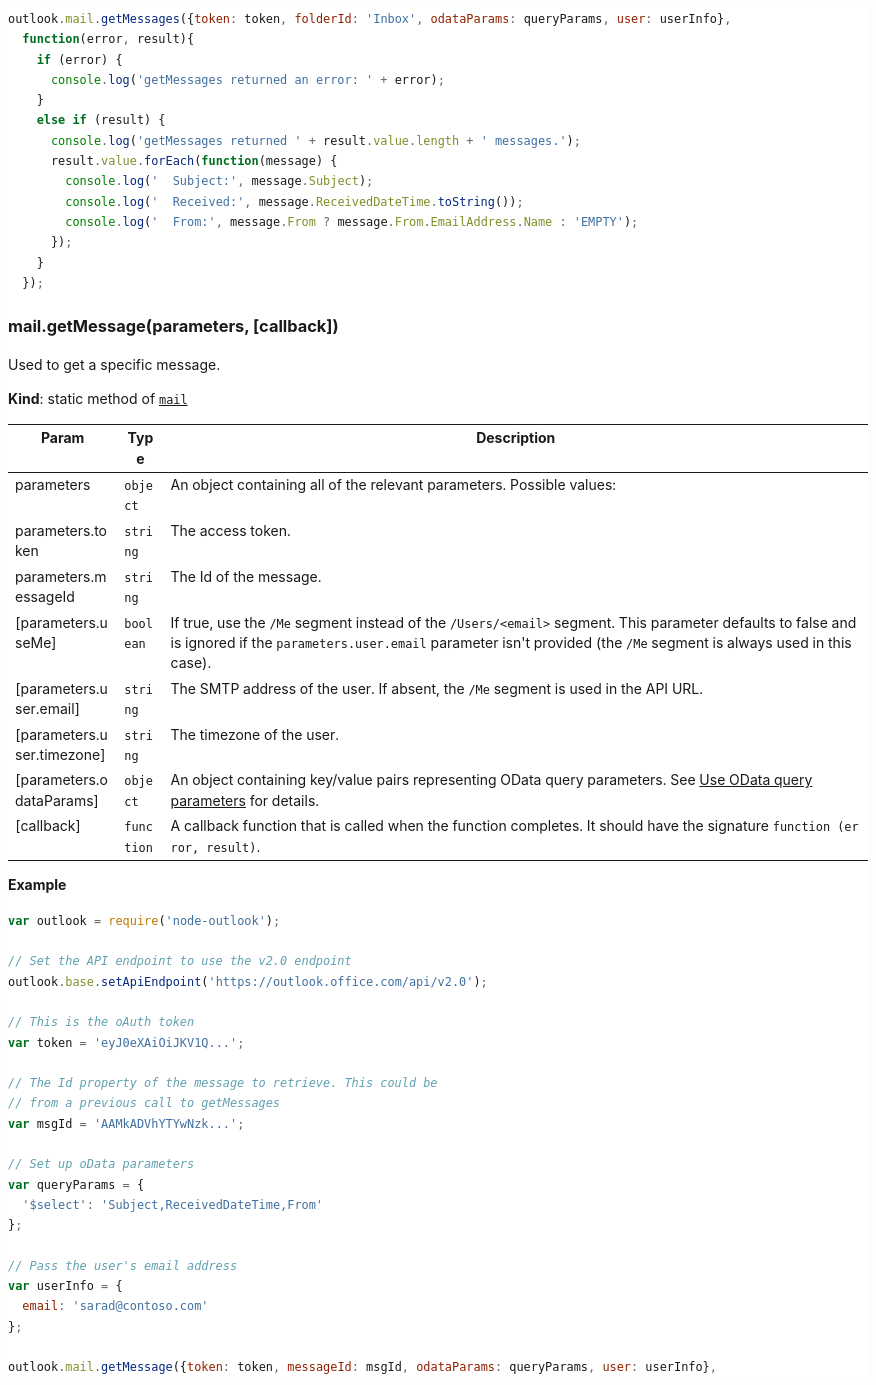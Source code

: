 ```js
outlook.mail.getMessages({token: token, folderId: 'Inbox', odataParams: queryParams, user: userInfo},
  function(error, result){
    if (error) {
      console.log('getMessages returned an error: ' + error);
    }
    else if (result) {
      console.log('getMessages returned ' + result.value.length + ' messages.');
      result.value.forEach(function(message) {
        console.log('  Subject:', message.Subject);
        console.log('  Received:', message.ReceivedDateTime.toString());
        console.log('  From:', message.From ? message.From.EmailAddress.Name : 'EMPTY');
      });
    }
  });
```
<a name="module_mail.getMessage"></a>
### mail.getMessage(parameters, [callback])
Used to get a specific message.

**Kind**: static method of <code>[mail](#module_mail)</code>  

| Param | Type | Description |
| --- | --- | --- |
| parameters | <code>object</code> | An object containing all of the relevant parameters. Possible values: |
| parameters.token | <code>string</code> | The access token. |
| parameters.messageId | <code>string</code> | The Id of the message. |
| [parameters.useMe] | <code>boolean</code> | If true, use the `/Me` segment instead of the `/Users/<email>` segment. This parameter defaults to false and is ignored if the `parameters.user.email` parameter isn't provided (the `/Me` segment is always used in this case). |
| [parameters.user.email] | <code>string</code> | The SMTP address of the user. If absent, the `/Me` segment is used in the API URL. |
| [parameters.user.timezone] | <code>string</code> | The timezone of the user. |
| [parameters.odataParams] | <code>object</code> | An object containing key/value pairs representing OData query parameters. See [Use OData query parameters](https://msdn.microsoft.com/office/office365/APi/complex-types-for-mail-contacts-calendar#UseODataqueryparameters) for details. |
| [callback] | <code>function</code> | A callback function that is called when the function completes. It should have the signature `function (error, result)`. |

**Example**  
```js
var outlook = require('node-outlook');

// Set the API endpoint to use the v2.0 endpoint
outlook.base.setApiEndpoint('https://outlook.office.com/api/v2.0');

// This is the oAuth token 
var token = 'eyJ0eXAiOiJKV1Q...';

// The Id property of the message to retrieve. This could be 
// from a previous call to getMessages
var msgId = 'AAMkADVhYTYwNzk...';

// Set up oData parameters
var queryParams = {
  '$select': 'Subject,ReceivedDateTime,From'
};

// Pass the user's email address
var userInfo = {
  email: 'sarad@contoso.com'
};

outlook.mail.getMessage({token: token, messageId: msgId, odataParams: queryParams, user: userInfo},
```